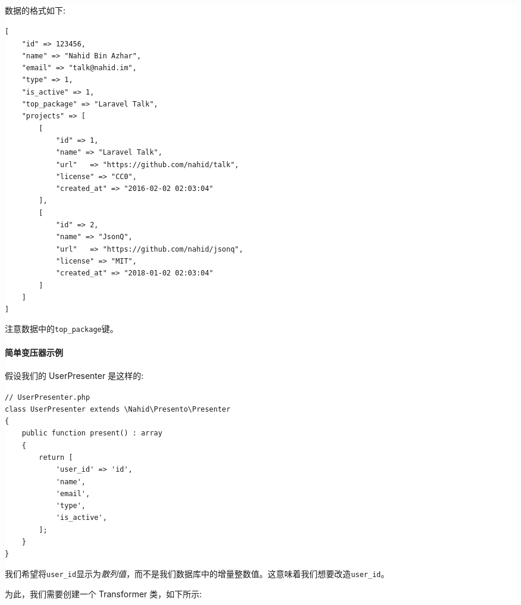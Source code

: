 数据的格式如下:

```
[
    "id" => 123456,
    "name" => "Nahid Bin Azhar",
    "email" => "talk@nahid.im",
    "type" => 1,
    "is_active" => 1,
    "top_package" => "Laravel Talk",
    "projects" => [
        [
            "id" => 1,
            "name" => "Laravel Talk",
            "url"   => "https://github.com/nahid/talk",
            "license" => "CC0",
            "created_at" => "2016-02-02 02:03:04"
        ],
        [
            "id" => 2,
            "name" => "JsonQ",
            "url"   => "https://github.com/nahid/jsonq",
            "license" => "MIT",
            "created_at" => "2018-01-02 02:03:04"
        ]
    ]
] 
```

注意数据中的`top_package`键。

#### 简单变压器示例

假设我们的 UserPresenter 是这样的:

```
// UserPresenter.php
class UserPresenter extends \Nahid\Presento\Presenter
{
    public function present() : array
    {
        return [
            'user_id' => 'id',
            'name',
            'email',
            'type',
            'is_active',
        ];
    }
} 
```

我们希望将`user_id`显示为*散列值*，而不是我们数据库中的增量整数值。这意味着我们想要改造`user_id`。

为此，我们需要创建一个 Transformer 类，如下所示:
